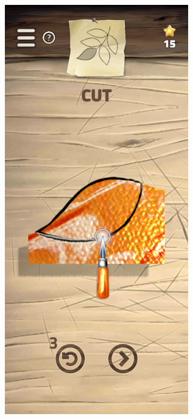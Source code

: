 <a href="img/glassart-cut.png"><img src="img/glassart-cut.png" width="35%"  style="float:right; padding-left:20px"></a>
